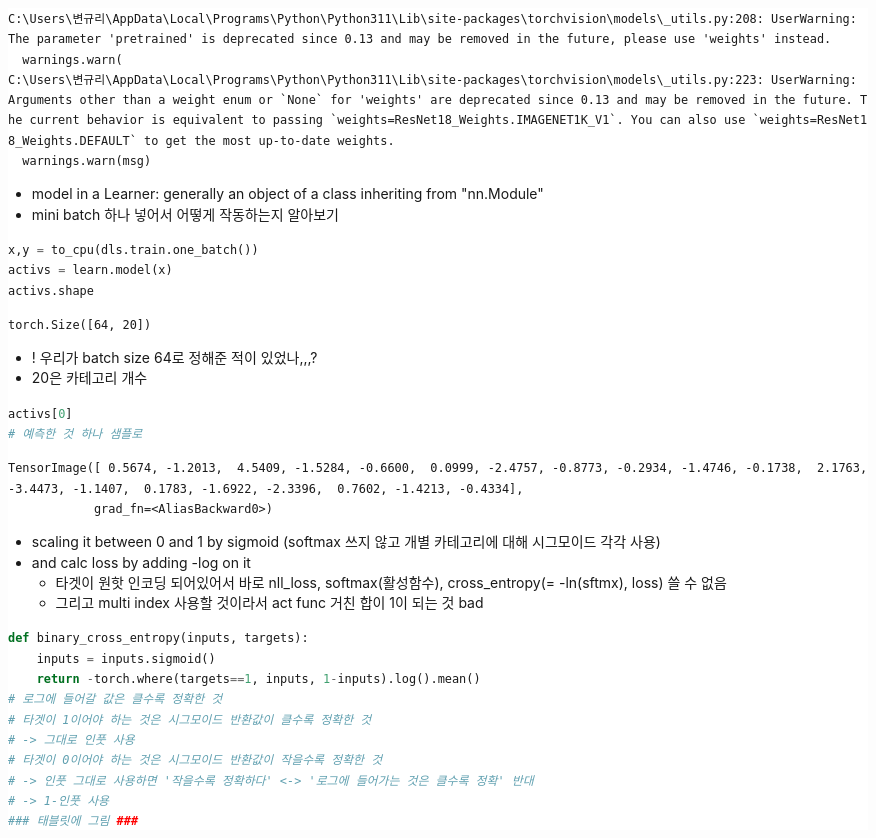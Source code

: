     C:\Users\변규리\AppData\Local\Programs\Python\Python311\Lib\site-packages\torchvision\models\_utils.py:208: UserWarning: The parameter 'pretrained' is deprecated since 0.13 and may be removed in the future, please use 'weights' instead.
      warnings.warn(
    C:\Users\변규리\AppData\Local\Programs\Python\Python311\Lib\site-packages\torchvision\models\_utils.py:223: UserWarning: Arguments other than a weight enum or `None` for 'weights' are deprecated since 0.13 and may be removed in the future. The current behavior is equivalent to passing `weights=ResNet18_Weights.IMAGENET1K_V1`. You can also use `weights=ResNet18_Weights.DEFAULT` to get the most up-to-date weights.
      warnings.warn(msg)
    

- model in a Learner: generally an object of a class inheriting from "nn.Module"
- mini batch 하나 넣어서 어떻게 작동하는지 알아보기


```python
x,y = to_cpu(dls.train.one_batch())
activs = learn.model(x)
activs.shape
```




    torch.Size([64, 20])



- ! 우리가 batch size 64로 정해준 적이 있었나,,,?
- 20은 카테고리 개수


```python
activs[0]
# 예측한 것 하나 샘플로
```




    TensorImage([ 0.5674, -1.2013,  4.5409, -1.5284, -0.6600,  0.0999, -2.4757, -0.8773, -0.2934, -1.4746, -0.1738,  2.1763, -3.4473, -1.1407,  0.1783, -1.6922, -2.3396,  0.7602, -1.4213, -0.4334],
                grad_fn=<AliasBackward0>)



- scaling it between 0 and 1 by sigmoid (softmax 쓰지 않고 개별 카테고리에 대해 시그모이드 각각 사용)
- and calc loss by adding -log on it
    - 타겟이 원핫 인코딩 되어있어서 바로 nll_loss, softmax(활성함수), cross_entropy(= -ln(sftmx), loss) 쓸 수 없음
    - 그리고 multi index 사용할 것이라서 act func 거친 합이 1이 되는 것 bad


```python
def binary_cross_entropy(inputs, targets):
    inputs = inputs.sigmoid()
    return -torch.where(targets==1, inputs, 1-inputs).log().mean()
# 로그에 들어갈 값은 클수록 정확한 것
# 타겟이 1이어야 하는 것은 시그모이드 반환값이 클수록 정확한 것
# -> 그대로 인풋 사용
# 타겟이 0이어야 하는 것은 시그모이드 반환값이 작을수록 정확한 것
# -> 인풋 그대로 사용하면 '작을수록 정확하다' <-> '로그에 들어가는 것은 클수록 정확' 반대
# -> 1-인풋 사용
### 태블릿에 그림 ###
```
